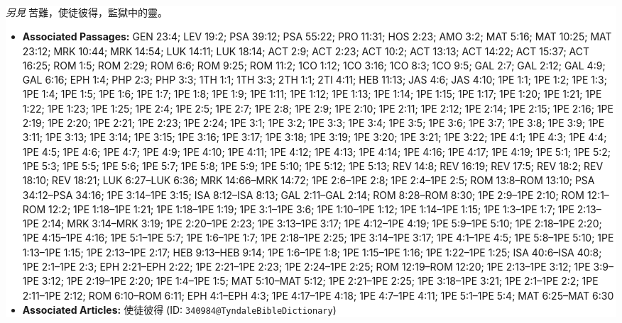 *另見* 苦難，使徒彼得，監獄中的靈。

* **Associated Passages:** GEN 23:4; LEV 19:2; PSA 39:12; PSA 55:22; PRO 11:31; HOS 2:23; AMO 3:2; MAT 5:16; MAT 10:25; MAT 23:12; MRK 10:44; MRK 14:54; LUK 14:11; LUK 18:14; ACT 2:9; ACT 2:23; ACT 10:2; ACT 13:13; ACT 14:22; ACT 15:37; ACT 16:25; ROM 1:5; ROM 2:29; ROM 6:6; ROM 9:25; ROM 11:2; 1CO 1:12; 1CO 3:16; 1CO 8:3; 1CO 9:5; GAL 2:7; GAL 2:12; GAL 4:9; GAL 6:16; EPH 1:4; PHP 2:3; PHP 3:3; 1TH 1:1; 1TH 3:3; 2TH 1:1; 2TI 4:11; HEB 11:13; JAS 4:6; JAS 4:10; 1PE 1:1; 1PE 1:2; 1PE 1:3; 1PE 1:4; 1PE 1:5; 1PE 1:6; 1PE 1:7; 1PE 1:8; 1PE 1:9; 1PE 1:11; 1PE 1:12; 1PE 1:13; 1PE 1:14; 1PE 1:15; 1PE 1:17; 1PE 1:20; 1PE 1:21; 1PE 1:22; 1PE 1:23; 1PE 1:25; 1PE 2:4; 1PE 2:5; 1PE 2:7; 1PE 2:8; 1PE 2:9; 1PE 2:10; 1PE 2:11; 1PE 2:12; 1PE 2:14; 1PE 2:15; 1PE 2:16; 1PE 2:19; 1PE 2:20; 1PE 2:21; 1PE 2:23; 1PE 2:24; 1PE 3:1; 1PE 3:2; 1PE 3:3; 1PE 3:4; 1PE 3:5; 1PE 3:6; 1PE 3:7; 1PE 3:8; 1PE 3:9; 1PE 3:11; 1PE 3:13; 1PE 3:14; 1PE 3:15; 1PE 3:16; 1PE 3:17; 1PE 3:18; 1PE 3:19; 1PE 3:20; 1PE 3:21; 1PE 3:22; 1PE 4:1; 1PE 4:3; 1PE 4:4; 1PE 4:5; 1PE 4:6; 1PE 4:7; 1PE 4:9; 1PE 4:10; 1PE 4:11; 1PE 4:12; 1PE 4:13; 1PE 4:14; 1PE 4:16; 1PE 4:17; 1PE 4:19; 1PE 5:1; 1PE 5:2; 1PE 5:3; 1PE 5:5; 1PE 5:6; 1PE 5:7; 1PE 5:8; 1PE 5:9; 1PE 5:10; 1PE 5:12; 1PE 5:13; REV 14:8; REV 16:19; REV 17:5; REV 18:2; REV 18:10; REV 18:21; LUK 6:27–LUK 6:36; MRK 14:66–MRK 14:72; 1PE 2:6–1PE 2:8; 1PE 2:4–1PE 2:5; ROM 13:8–ROM 13:10; PSA 34:12–PSA 34:16; 1PE 3:14–1PE 3:15; ISA 8:12–ISA 8:13; GAL 2:11–GAL 2:14; ROM 8:28–ROM 8:30; 1PE 2:9–1PE 2:10; ROM 12:1–ROM 12:2; 1PE 1:18–1PE 1:21; 1PE 1:18–1PE 1:19; 1PE 3:1–1PE 3:6; 1PE 1:10–1PE 1:12; 1PE 1:14–1PE 1:15; 1PE 1:3–1PE 1:7; 1PE 2:13–1PE 2:14; MRK 3:14–MRK 3:19; 1PE 2:20–1PE 2:23; 1PE 3:13–1PE 3:17; 1PE 4:12–1PE 4:19; 1PE 5:9–1PE 5:10; 1PE 2:18–1PE 2:20; 1PE 4:15–1PE 4:16; 1PE 5:1–1PE 5:7; 1PE 1:6–1PE 1:7; 1PE 2:18–1PE 2:25; 1PE 3:14–1PE 3:17; 1PE 4:1–1PE 4:5; 1PE 5:8–1PE 5:10; 1PE 1:13–1PE 1:15; 1PE 2:13–1PE 2:17; HEB 9:13–HEB 9:14; 1PE 1:6–1PE 1:8; 1PE 1:15–1PE 1:16; 1PE 1:22–1PE 1:25; ISA 40:6–ISA 40:8; 1PE 2:1–1PE 2:3; EPH 2:21–EPH 2:22; 1PE 2:21–1PE 2:23; 1PE 2:24–1PE 2:25; ROM 12:19–ROM 12:20; 1PE 2:13–1PE 3:12; 1PE 3:9–1PE 3:12; 1PE 2:19–1PE 2:20; 1PE 1:4–1PE 1:5; MAT 5:10–MAT 5:12; 1PE 2:21–1PE 2:25; 1PE 3:18–1PE 3:21; 1PE 2:1–1PE 2:2; 1PE 2:11–1PE 2:12; ROM 6:10–ROM 6:11; EPH 4:1–EPH 4:3; 1PE 4:17–1PE 4:18; 1PE 4:7–1PE 4:11; 1PE 5:1–1PE 5:4; MAT 6:25–MAT 6:30
* **Associated Articles:** 使徒彼得 (ID: `340984@TyndaleBibleDictionary`)

